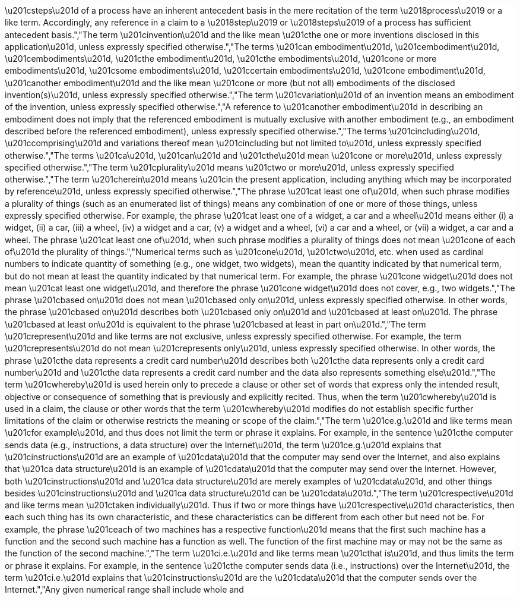 \u201csteps\u201d of a process have an inherent antecedent basis in the mere recitation of the term \u2018process\u2019 or a like term. Accordingly, any reference in a claim to a \u2018step\u2019 or \u2018steps\u2019 of a process has sufficient antecedent basis.","The term \u201cinvention\u201d and the like mean \u201cthe one or more inventions disclosed in this application\u201d, unless expressly specified otherwise.","The terms \u201can embodiment\u201d, \u201cembodiment\u201d, \u201cembodiments\u201d, \u201cthe embodiment\u201d, \u201cthe embodiments\u201d, \u201cone or more embodiments\u201d, \u201csome embodiments\u201d, \u201ccertain embodiments\u201d, \u201cone embodiment\u201d, \u201canother embodiment\u201d and the like mean \u201cone or more (but not all) embodiments of the disclosed invention(s)\u201d, unless expressly specified otherwise.","The term \u201cvariation\u201d of an invention means an embodiment of the invention, unless expressly specified otherwise.","A reference to \u201canother embodiment\u201d in describing an embodiment does not imply that the referenced embodiment is mutually exclusive with another embodiment (e.g., an embodiment described before the referenced embodiment), unless expressly specified otherwise.","The terms \u201cincluding\u201d, \u201ccomprising\u201d and variations thereof mean \u201cincluding but not limited to\u201d, unless expressly specified otherwise.","The terms \u201ca\u201d, \u201can\u201d and \u201cthe\u201d mean \u201cone or more\u201d, unless expressly specified otherwise.","The term \u201cplurality\u201d means \u201ctwo or more\u201d, unless expressly specified otherwise.","The term \u201cherein\u201d means \u201cin the present application, including anything which may be incorporated by reference\u201d, unless expressly specified otherwise.","The phrase \u201cat least one of\u201d, when such phrase modifies a plurality of things (such as an enumerated list of things) means any combination of one or more of those things, unless expressly specified otherwise. For example, the phrase \u201cat least one of a widget, a car and a wheel\u201d means either (i) a widget, (ii) a car, (iii) a wheel, (iv) a widget and a car, (v) a widget and a wheel, (vi) a car and a wheel, or (vii) a widget, a car and a wheel. The phrase \u201cat least one of\u201d, when such phrase modifies a plurality of things does not mean \u201cone of each of\u201d the plurality of things.","Numerical terms such as \u201cone\u201d, \u201ctwo\u201d, etc. when used as cardinal numbers to indicate quantity of something (e.g., one widget, two widgets), mean the quantity indicated by that numerical term, but do not mean at least the quantity indicated by that numerical term. For example, the phrase \u201cone widget\u201d does not mean \u201cat least one widget\u201d, and therefore the phrase \u201cone widget\u201d does not cover, e.g., two widgets.","The phrase \u201cbased on\u201d does not mean \u201cbased only on\u201d, unless expressly specified otherwise. In other words, the phrase \u201cbased on\u201d describes both \u201cbased only on\u201d and \u201cbased at least on\u201d. The phrase \u201cbased at least on\u201d is equivalent to the phrase \u201cbased at least in part on\u201d.","The term \u201crepresent\u201d and like terms are not exclusive, unless expressly specified otherwise. For example, the term \u201crepresents\u201d do not mean \u201crepresents only\u201d, unless expressly specified otherwise. In other words, the phrase \u201cthe data represents a credit card number\u201d describes both \u201cthe data represents only a credit card number\u201d and \u201cthe data represents a credit card number and the data also represents something else\u201d.","The term \u201cwhereby\u201d is used herein only to precede a clause or other set of words that express only the intended result, objective or consequence of something that is previously and explicitly recited. Thus, when the term \u201cwhereby\u201d is used in a claim, the clause or other words that the term \u201cwhereby\u201d modifies do not establish specific further limitations of the claim or otherwise restricts the meaning or scope of the claim.","The term \u201ce.g.\u201d and like terms mean \u201cfor example\u201d, and thus does not limit the term or phrase it explains. For example, in the sentence \u201cthe computer sends data (e.g., instructions, a data structure) over the Internet\u201d, the term \u201ce.g.\u201d explains that \u201cinstructions\u201d are an example of \u201cdata\u201d that the computer may send over the Internet, and also explains that \u201ca data structure\u201d is an example of \u201cdata\u201d that the computer may send over the Internet. However, both \u201cinstructions\u201d and \u201ca data structure\u201d are merely examples of \u201cdata\u201d, and other things besides \u201cinstructions\u201d and \u201ca data structure\u201d can be \u201cdata\u201d.","The term \u201crespective\u201d and like terms mean \u201ctaken individually\u201d. Thus if two or more things have \u201crespective\u201d characteristics, then each such thing has its own characteristic, and these characteristics can be different from each other but need not be. For example, the phrase \u201ceach of two machines has a respective function\u201d means that the first such machine has a function and the second such machine has a function as well. The function of the first machine may or may not be the same as the function of the second machine.","The term \u201ci.e.\u201d and like terms mean \u201cthat is\u201d, and thus limits the term or phrase it explains. For example, in the sentence \u201cthe computer sends data (i.e., instructions) over the Internet\u201d, the term \u201ci.e.\u201d explains that \u201cinstructions\u201d are the \u201cdata\u201d that the computer sends over the Internet.","Any given numerical range shall include whole and